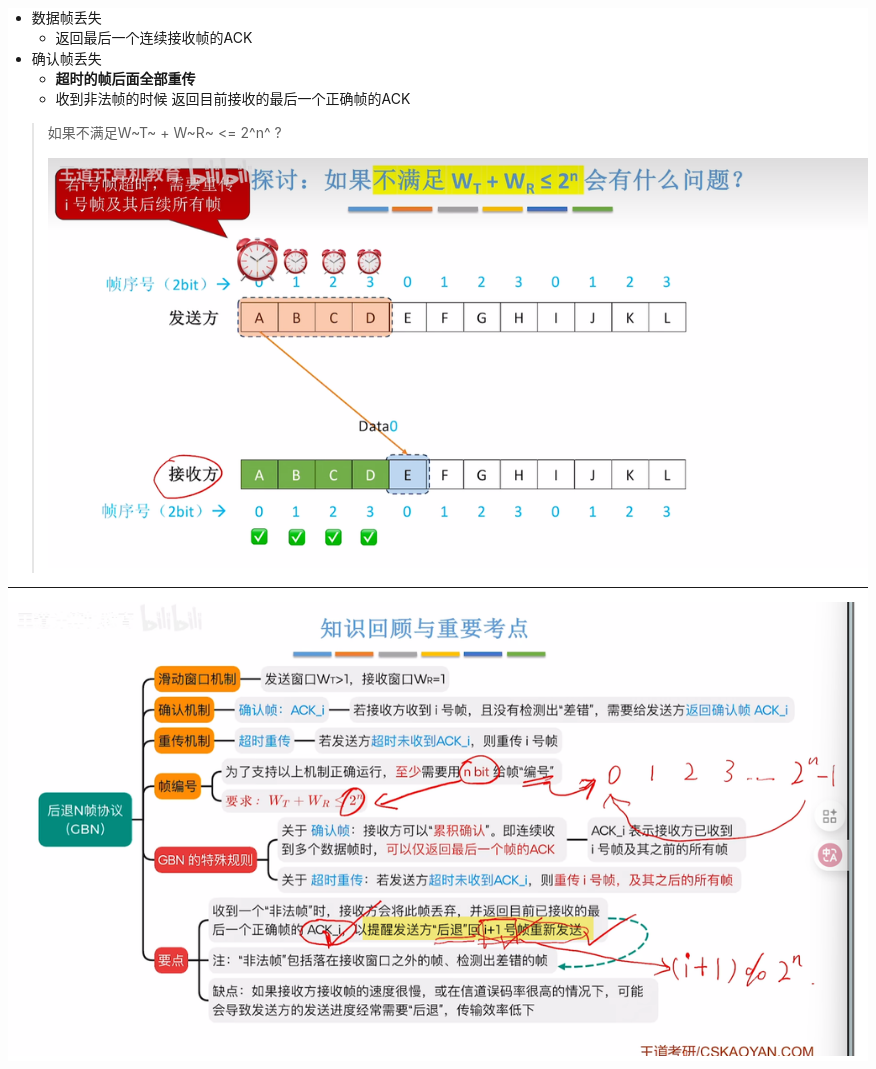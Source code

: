 - 数据帧丢失
  - 返回最后一个连续接收帧的ACK 
- 确认帧丢失
  - **超时的帧后面全部重传**
  - 收到非法帧的时候 返回目前接收的最后一个正确帧的ACK

> 如果不满足W~T~ + W~R~  <= 2^n^   ?
>
> ![image-20251027200857813](../assets/img/计算机网络/image-20251027200857813.png)

---

![image-20251027201333728](../assets/img/计算机网络/image-20251027201333728.png)
